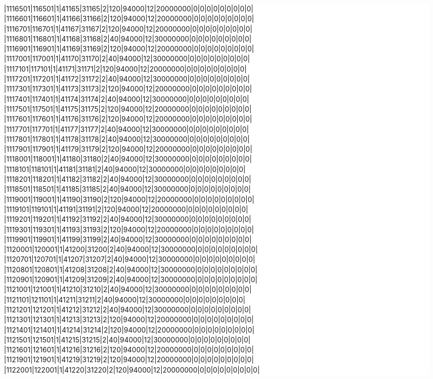 |1116501|116501|1|41165|31165|2|120|94000|12|20000000|0|0|0|0|0|0|0|0|0|
|1116601|116601|1|41166|31166|2|120|94000|12|20000000|0|0|0|0|0|0|0|0|0|
|1116701|116701|1|41167|31167|2|120|94000|12|20000000|0|0|0|0|0|0|0|0|0|
|1116801|116801|1|41168|31168|2|40|94000|12|30000000|0|0|0|0|0|0|0|0|0|
|1116901|116901|1|41169|31169|2|120|94000|12|20000000|0|0|0|0|0|0|0|0|0|
|1117001|117001|1|41170|31170|2|40|94000|12|30000000|0|0|0|0|0|0|0|0|0|
|1117101|117101|1|41171|31171|2|120|94000|12|20000000|0|0|0|0|0|0|0|0|0|
|1117201|117201|1|41172|31172|2|40|94000|12|30000000|0|0|0|0|0|0|0|0|0|
|1117301|117301|1|41173|31173|2|120|94000|12|20000000|0|0|0|0|0|0|0|0|0|
|1117401|117401|1|41174|31174|2|40|94000|12|30000000|0|0|0|0|0|0|0|0|0|
|1117501|117501|1|41175|31175|2|120|94000|12|20000000|0|0|0|0|0|0|0|0|0|
|1117601|117601|1|41176|31176|2|120|94000|12|20000000|0|0|0|0|0|0|0|0|0|
|1117701|117701|1|41177|31177|2|40|94000|12|30000000|0|0|0|0|0|0|0|0|0|
|1117801|117801|1|41178|31178|2|40|94000|12|30000000|0|0|0|0|0|0|0|0|0|
|1117901|117901|1|41179|31179|2|120|94000|12|20000000|0|0|0|0|0|0|0|0|0|
|1118001|118001|1|41180|31180|2|40|94000|12|30000000|0|0|0|0|0|0|0|0|0|
|1118101|118101|1|41181|31181|2|40|94000|12|30000000|0|0|0|0|0|0|0|0|0|
|1118201|118201|1|41182|31182|2|40|94000|12|30000000|0|0|0|0|0|0|0|0|0|
|1118501|118501|1|41185|31185|2|40|94000|12|30000000|0|0|0|0|0|0|0|0|0|
|1119001|119001|1|41190|31190|2|120|94000|12|20000000|0|0|0|0|0|0|0|0|0|
|1119101|119101|1|41191|31191|2|120|94000|12|20000000|0|0|0|0|0|0|0|0|0|
|1119201|119201|1|41192|31192|2|40|94000|12|30000000|0|0|0|0|0|0|0|0|0|
|1119301|119301|1|41193|31193|2|120|94000|12|20000000|0|0|0|0|0|0|0|0|0|
|1119901|119901|1|41199|31199|2|40|94000|12|30000000|0|0|0|0|0|0|0|0|0|
|1120001|120001|1|41200|31200|2|40|94000|12|30000000|0|0|0|0|0|0|0|0|0|
|1120701|120701|1|41207|31207|2|40|94000|12|30000000|0|0|0|0|0|0|0|0|0|
|1120801|120801|1|41208|31208|2|40|94000|12|30000000|0|0|0|0|0|0|0|0|0|
|1120901|120901|1|41209|31209|2|40|94000|12|30000000|0|0|0|0|0|0|0|0|0|
|1121001|121001|1|41210|31210|2|40|94000|12|30000000|0|0|0|0|0|0|0|0|0|
|1121101|121101|1|41211|31211|2|40|94000|12|30000000|0|0|0|0|0|0|0|0|0|
|1121201|121201|1|41212|31212|2|40|94000|12|30000000|0|0|0|0|0|0|0|0|0|
|1121301|121301|1|41213|31213|2|120|94000|12|20000000|0|0|0|0|0|0|0|0|0|
|1121401|121401|1|41214|31214|2|120|94000|12|20000000|0|0|0|0|0|0|0|0|0|
|1121501|121501|1|41215|31215|2|40|94000|12|30000000|0|0|0|0|0|0|0|0|0|
|1121601|121601|1|41216|31216|2|120|94000|12|20000000|0|0|0|0|0|0|0|0|0|
|1121901|121901|1|41219|31219|2|120|94000|12|20000000|0|0|0|0|0|0|0|0|0|
|1122001|122001|1|41220|31220|2|120|94000|12|20000000|0|0|0|0|0|0|0|0|0|
